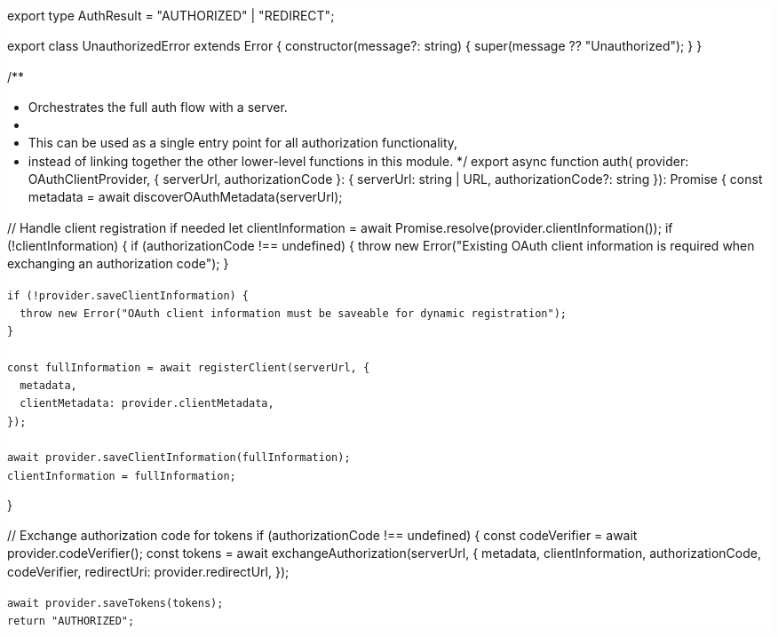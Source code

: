 export type AuthResult = "AUTHORIZED" | "REDIRECT";

export class UnauthorizedError extends Error {
constructor(message?: string) {
super(message ?? "Unauthorized");
}
}

/\*\*

- Orchestrates the full auth flow with a server.
-
- This can be used as a single entry point for all authorization functionality,
- instead of linking together the other lower-level functions in this module.
  \*/
  export async function auth(
  provider: OAuthClientProvider,
  { serverUrl, authorizationCode }: { serverUrl: string | URL, authorizationCode?: string }): Promise<AuthResult> {
  const metadata = await discoverOAuthMetadata(serverUrl);

// Handle client registration if needed
let clientInformation = await Promise.resolve(provider.clientInformation());
if (!clientInformation) {
if (authorizationCode !== undefined) {
throw new Error("Existing OAuth client information is required when exchanging an authorization code");
}

    if (!provider.saveClientInformation) {
      throw new Error("OAuth client information must be saveable for dynamic registration");
    }

    const fullInformation = await registerClient(serverUrl, {
      metadata,
      clientMetadata: provider.clientMetadata,
    });

    await provider.saveClientInformation(fullInformation);
    clientInformation = fullInformation;

}

// Exchange authorization code for tokens
if (authorizationCode !== undefined) {
const codeVerifier = await provider.codeVerifier();
const tokens = await exchangeAuthorization(serverUrl, {
metadata,
clientInformation,
authorizationCode,
codeVerifier,
redirectUri: provider.redirectUrl,
});

    await provider.saveTokens(tokens);
    return "AUTHORIZED";
